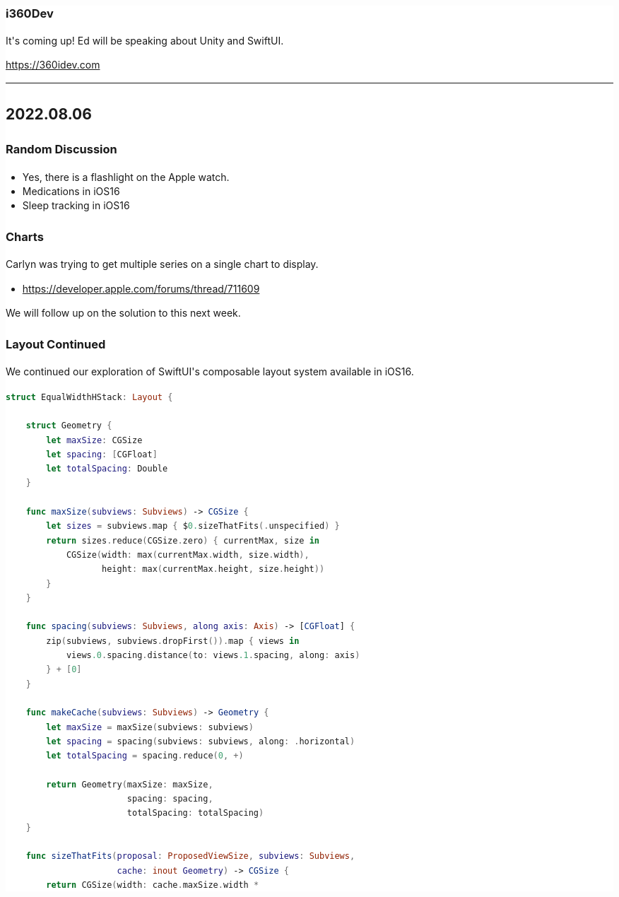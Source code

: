 ### i360Dev

It's coming up!  Ed will be speaking about Unity and SwiftUI.

https://360idev.com


---

## 2022.08.06

### Random Discussion

- Yes, there is a flashlight on the Apple watch.
- Medications in iOS16
- Sleep tracking in iOS16

### Charts

Carlyn was trying to get multiple series on a single chart to display.

- https://developer.apple.com/forums/thread/711609


We will follow up on the solution to this next week.


### Layout Continued

We continued our exploration of SwiftUI's composable layout system available in iOS16.

```swift
struct EqualWidthHStack: Layout {
    
    struct Geometry {
        let maxSize: CGSize
        let spacing: [CGFloat]
        let totalSpacing: Double
    }
    
    func maxSize(subviews: Subviews) -> CGSize {
        let sizes = subviews.map { $0.sizeThatFits(.unspecified) }
        return sizes.reduce(CGSize.zero) { currentMax, size in
            CGSize(width: max(currentMax.width, size.width),
                   height: max(currentMax.height, size.height))
        }
    }
    
    func spacing(subviews: Subviews, along axis: Axis) -> [CGFloat] {
        zip(subviews, subviews.dropFirst()).map { views in
            views.0.spacing.distance(to: views.1.spacing, along: axis)
        } + [0]
    }
    
    func makeCache(subviews: Subviews) -> Geometry {
        let maxSize = maxSize(subviews: subviews)
        let spacing = spacing(subviews: subviews, along: .horizontal)
        let totalSpacing = spacing.reduce(0, +)
        
        return Geometry(maxSize: maxSize,
                        spacing: spacing,
                        totalSpacing: totalSpacing)
    }
    
    func sizeThatFits(proposal: ProposedViewSize, subviews: Subviews,
                      cache: inout Geometry) -> CGSize {
        return CGSize(width: cache.maxSize.width *
```